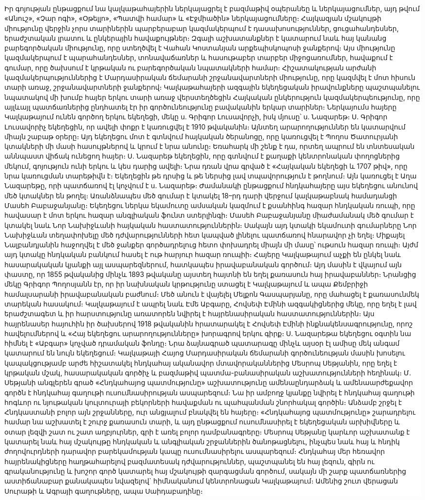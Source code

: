  Իր գոյության ընթացքում նա կալկաթահայերին ներկայացրել է բազմաթիվ օպերանեը և ներկայացումներ, այդ թվում «Անուշ», «Չար ոգի», «Օթելլո», «Պատվի համար» և «Էջմիածին» ներկայացումները։
 Հայկազյան մշակույթի միությունը վերջին չորս տարիներին պարբերաբար կազմակերպում է դասախոսություններ, ցուցահանդեսներ, երաժշտական լրատու և ընկերային հավաքույթներ։
Զգալի աշխատանքներ է կատարում նաև հայ կանանց բարեգործական միությունը, որը ստեղծվել է Վահան Կոստանյան արքեպիսկոպոսի ջանքերով։
 Այս միությունը կազմակերպում է պարահանդեսներ, տոնավաճառներ և հասութաբեր տարբեր միջոցառումներ, հավաքում է գումար, որը ծախսում է կրթական ու բարեգործական նպատակների համար։
 Հիշատակության արժանի կազմակերպություններից է Մարդասիրական ճեմարանի շրջանավարտների միությունը, որը կազմվել է մոտ հիսուն տարի առաջ, շրջանավարտների ջանքերով։
Կալկաթահայերի ազգային եկեղեցական իրավունքները պաշտպանելու նպատակով մի խումբ հայեր երկու տարի առաջ վերստեղծեցին Հայկական ընկերություն կազմակերպեությունը, որը այլևայլ պատճառներից ընդհատել էր իր գործունեությունը բավականին երկար տարիներ։
Ներկայումս հայերը Կալկաթայում ունեն գործող երկու եկեղեցի, մեկը ս. Գրիգոր Լուսավորչի, իսկ մյուսը՝ ս. Նազարեթ։
 Ս. Գրիգոր Լուսավորիչ եկեղեցին, որ ավելի փոքր է կառուցվել է 1910 թվականին։
 Այնտեղ արարողություններ են կատարվում միայն շաբաթ օրերը։
 Այդ եկեղեցու մոտ է գտնվում հայկական ծերանոցը, որը կառուցվել է Պողոս Ծատուրյանի կտակների մի մասի հասույթներով և կրում է նրա անունը։
 Եռահարկ մի շենք է դա, որտեղ ապրում են տնտեսական աննպաստ վիճակ ունեցող հայեր։
Ս. Նազարեթ եկեղեցին, որը գտնվում է քաղաքի կենտրոնական փողոցներից մեկում, գոյություն ունի երկու և կես դարից ավելի։
 Նրա դռան վրա գրված է «Հայկական եկեղեցի և 1707 թիվ», որը նրա կառուցման տարեթիվն է։
 Եկեղեցին թե դրսից և թե ներսից լավ տպավորություն է թողնում։
 Այն կառուցել է Աղա Նազարեթը, որի պատճառով էլ կոչվում է ս. Նազարեթ։
 Ժամանակի ընթացքում հնդկահայերը այս եկեղեցու անունով մեծ կտակներ են թողել։
 Առանձնապես մեծ գումար է կտակել 18–րդ դարի վերջում կալկաթաբնակ համադանցի Մասեհ Բաբաջանյանը։
 Եկեղեցու ներկա եկամուտը ամսական կազմում է քսանհինգ հազար հնդկական ռուպի, որը հավասար է մոտ երկու հազար անգլիական ֆունտ ստերլինգի։
 Մասեհ Բաբաջանյանը միաժամանակ մեծ գումար է կտակել նաև Նոր Նախիջևանի հայկական հաստատություններին։
 Սակայն այդ կտակի եկամուտի գումարները Նոր Նախիջևան տեղափոխելը մեծ դժվարությունների հետ կապված լինելու պատճառով հնարավոր չի եղել։
 Միքայել Նալբանդյանին հաջողվել է մեծ ջանքեր գործադրելուց հետո փոխադրել միայն մի մասը՝ ութսուն հազար ռուպի։
 Այժմ այդ կտակը հնդկական բանկում հասել է ութ հարյուր հազար ռուպիի։
Հայերը Կալկաթայում աչքի են ընկել նաև հասարակական կյանքի այլ ասպարեզներում, հատկապես իրավաբանական գործում։
 Այդ մասին է վկայում այն փաստը, որ 1855 թվականից մինչև 1893 թվականը այստեղ հայտնի են եղել քառասուն հայ իրավաբաններ։
 Նրանցից մեկը Գրիգոր Պողոսյանն էր, որ իր նախնական կրթությունը ստացել է Կալկաթայում և ապա Քեմբրիջի համալսարանի իրավաբանական բաժնում։
 Մեծ անուն է վայելել Մելքոն Գասպարյանը, որը մահացել է քառասունմեկ տարեկան հասակում։
 Կալկաթայում է ապրել նաև Էմե Աբգարը, Հովսեփ Էմինի ազգակիցներից մեկը, որը եղել է լավ երաժշտագետ և իր հարստությունը առատորեն նվիրել է հայրենասիրական հաստատություններին։
 Այս հայրենասեր հայուհին իր ծախսերով 1918 թվականին հրատարակել է Հովսեփ Էմինի ինքնակենսագրությունը, որոշ հավելումներով և «Հայ եկեղեցու արարողությունները» խորագրով երկու գիրք։
 Ս. Նազարեթա եկեղեցու օգտին նա հիմնել է «Աբգար» կոչված դրամական ֆոնդը։
 Նրա ձայնագրած պատարագը մինչև այսօր էլ ամիսը մեկ անգամ կատարում են նույն եկեղեցում։
Կալկաթայի Հայոց Մարդասիրական ճեմարանի գործունեության մասին խոսելու կապակցությամբ արժե հիշատակել հնդկահայ ականավոր մտավորականներից Մեսրոպ Սեթյանին, որը եղել է կրթական մշակ, հասարակական գործիչ և բազմաթիվ պատմա-բանասիրական աշխատությունների հեղինակ։
 Մ. Սեթյանի անգլերեն գրած «Հնդկահայոց պատմությունը» աշխատությունը ամենաընդարձակ և ամենաարժեքավոր գործն է հնդկահայ գաղութի ուսումնասիրության ասպարեզում։
 Նա իր ամբողջ կյանքը նվիրել է հնդկահայ գաղութի հոգևոր ու նյութական կուլտուրայի բեկորների հավաքման ու պահպանման շնորհակալ գործին։
 Անձամբ շրջել է Հնդկաստանի բոլոր այն շրջանները, ուր անցյալում բնակվել են հայերը։
 «Հնդկահայոց պատմությունը» շարադրելու համար նա աշխատել է շուրջ քառասուն տարի, և այդ ընթացքում ուսումնասիրել է եկեղեցական արխիվները և օտար լեզվի շատ ու շատ աղբյուրներ, գրի է առել բոլոր դամբանագրերը։
 Մեսրոպ Սեթյանը կարևոր աշխատանք է կատարել նաև հայ մշակույթը հնդկական և անգլիական շրջաններին ծանոթացնելու, ինչպես նաև հայ և հնդիկ ժողովուրդների դարավոր բարեկամության կապը ուսումնասիրելու ասպարեզում։
Հնդկահայ մեր հեռավոր հայրենակիցները հաղթահարելով բազմատեսակ դժվարություններ, պաշտպանել են հայ լեզուն, գիրն ու գրականությունը և խոշոր գործ կատարել հայ մշակույթի զարգացման գործում, սակայն մի շարք պատճառներից աստիճանաբար քանակապես նվազելով` հիմնականում կենտրոնացան Կալկաթայում։
 Ամենից շուտ վերացան Սուրաթի և Ագրայի գաղութները, ապա Սաիդաբադինը։